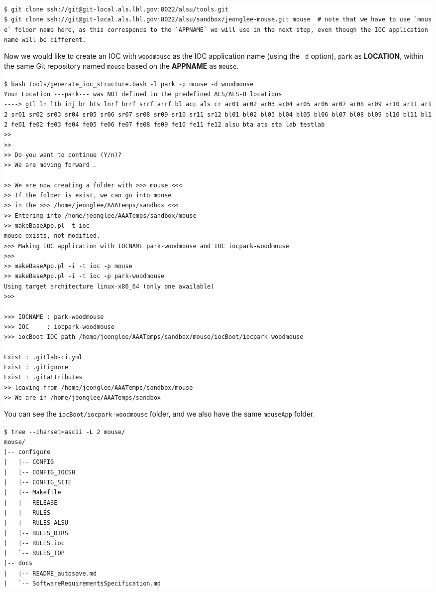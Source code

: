 
```shell
$ git clone ssh://git@git-local.als.lbl.gov:8022/alsu/tools.git
$ git clone ssh://git@git-local.als.lbl.gov:8022/alsu/sandbox/jeonglee-mouse.git mouse  # note that we have to use `mouse` folder name here, as this corresponds to the `APPNAME` we will use in the next step, even though the IOC application name will be different.
```

Now we would like to create an IOC with `woodmouse` as the IOC application name (using the `-d` option), `park` as **LOCATION**, within the same Git repository named `mouse` based on the **APPNAME** as `mouse`.

```shell
$ bash tools/generate_ioc_structure.bash -l park -p mouse -d woodmouse
Your Location ---park--- was NOT defined in the predefined ALS/ALS-U locations
----> gtl ln ltb inj br bts lnrf brrf srrf arrf bl acc als cr ar01 ar02 ar03 ar04 ar05 ar06 ar07 ar08 ar09 ar10 ar11 ar12 sr01 sr02 sr03 sr04 sr05 sr06 sr07 sr08 sr09 sr10 sr11 sr12 bl01 bl02 bl03 bl04 bl05 bl06 bl07 bl08 bl09 bl10 bl11 bl12 fe01 fe02 fe03 fe04 fe05 fe06 fe07 fe08 fe09 fe10 fe11 fe12 alsu bta ats sta lab testlab
>>
>> 
>> Do you want to continue (Y/n)? 
>> We are moving forward .

>> We are now creating a folder with >>> mouse <<<
>> If the folder is exist, we can go into mouse 
>> in the >>> /home/jeonglee/AAATemps/sandbox <<<
>> Entering into /home/jeonglee/AAATemps/sandbox/mouse
>> makeBaseApp.pl -t ioc
mouse exists, not modified.
>>> Making IOC application with IOCNAME park-woodmouse and IOC iocpark-woodmouse
>>> 
>> makeBaseApp.pl -i -t ioc -p mouse 
>> makeBaseApp.pl -i -t ioc -p park-woodmouse 
Using target architecture linux-x86_64 (only one available)
>>> 

>>> IOCNAME : park-woodmouse
>>> IOC     : iocpark-woodmouse
>>> iocBoot IOC path /home/jeonglee/AAATemps/sandbox/mouse/iocBoot/iocpark-woodmouse

Exist : .gitlab-ci.yml
Exist : .gitignore
Exist : .gitattributes
>> leaving from /home/jeonglee/AAATemps/sandbox/mouse
>> We are in /home/jeonglee/AAATemps/sandbox
```

You can see the `iocBoot/iocpark-woodmouse` folder, and we also have the same `mouseApp` folder.

```shell
$ tree --charset=ascii -L 2 mouse/
mouse/
|-- configure
|   |-- CONFIG
|   |-- CONFIG_IOCSH
|   |-- CONFIG_SITE
|   |-- Makefile
|   |-- RELEASE
|   |-- RULES
|   |-- RULES_ALSU
|   |-- RULES_DIRS
|   |-- RULES.ioc
|   `-- RULES_TOP
|-- docs
|   |-- README_autosave.md
|   `-- SoftwareRequirementsSpecification.md
```